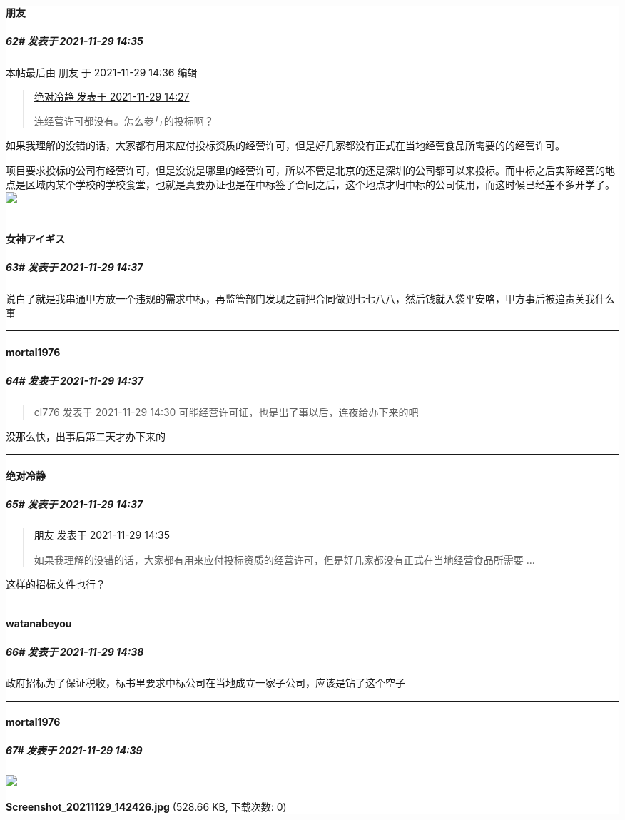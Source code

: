 ####  朋友  
##### 62#       发表于 2021-11-29 14:35

 本帖最后由 朋友 于 2021-11-29 14:36 编辑 
<blockquote><a href="httphttps://bbs.saraba1st.com/2b/forum.php?mod=redirect&amp;goto=findpost&amp;pid=53744282&amp;ptid=2039941" target="_blank">绝对冷静 发表于 2021-11-29 14:27</a>

连经营许可都没有。怎么参与的投标啊？</blockquote>
如果我理解的没错的话，大家都有用来应付投标资质的经营许可，但是好几家都没有正式在当地经营食品所需要的的经营许可。

项目要求投标的公司有经营许可，但是没说是哪里的经营许可，所以不管是北京的还是深圳的公司都可以来投标。而中标之后实际经营的地点是区域内某个学校的学校食堂，也就是真要办证也是在中标签了合同之后，这个地点才归中标的公司使用，而这时候已经差不多开学了。<img src="https://static.saraba1st.com/image/smiley/face2017/192.png" referrerpolicy="no-referrer">

*****

####  女神アイギス  
##### 63#       发表于 2021-11-29 14:37

说白了就是我串通甲方放一个违规的需求中标，再监管部门发现之前把合同做到七七八八，然后钱就入袋平安咯，甲方事后被追责关我什么事

*****

####  mortal1976  
##### 64#       发表于 2021-11-29 14:37

<blockquote>cl776 发表于 2021-11-29 14:30
可能经营许可证，也是出了事以后，连夜给办下来的吧</blockquote>
没那么快，出事后第二天才办下来的

*****

####  绝对冷静  
##### 65#       发表于 2021-11-29 14:37

<blockquote><a href="httphttps://bbs.saraba1st.com/2b/forum.php?mod=redirect&amp;goto=findpost&amp;pid=53744382&amp;ptid=2039941" target="_blank">朋友 发表于 2021-11-29 14:35</a>

如果我理解的没错的话，大家都有用来应付投标资质的经营许可，但是好几家都没有正式在当地经营食品所需要 ...</blockquote>
这样的招标文件也行？

*****

####  watanabeyou  
##### 66#       发表于 2021-11-29 14:38

政府招标为了保证税收，标书里要求中标公司在当地成立一家子公司，应该是钻了这个空子

*****

####  mortal1976  
##### 67#       发表于 2021-11-29 14:39

<img src="https://img.saraba1st.com/forum/202111/29/143858odo7uqz97pdw9lv9.jpg" referrerpolicy="no-referrer">

<strong>Screenshot_20211129_142426.jpg</strong> (528.66 KB, 下载次数: 0)
